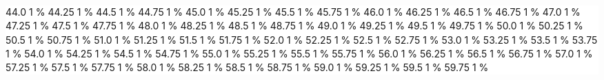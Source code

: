 44.0 1 % 
44.25 1 % 
44.5 1 % 
44.75 1 % 
45.0 1 % 
45.25 1 % 
45.5 1 % 
45.75 1 % 
46.0 1 % 
46.25 1 % 
46.5 1 % 
46.75 1 % 
47.0 1 % 
47.25 1 % 
47.5 1 % 
47.75 1 % 
48.0 1 % 
48.25 1 % 
48.5 1 % 
48.75 1 % 
49.0 1 % 
49.25 1 % 
49.5 1 % 
49.75 1 % 
50.0 1 % 
50.25 1 % 
50.5 1 % 
50.75 1 % 
51.0 1 % 
51.25 1 % 
51.5 1 % 
51.75 1 % 
52.0 1 % 
52.25 1 % 
52.5 1 % 
52.75 1 % 
53.0 1 % 
53.25 1 % 
53.5 1 % 
53.75 1 % 
54.0 1 % 
54.25 1 % 
54.5 1 % 
54.75 1 % 
55.0 1 % 
55.25 1 % 
55.5 1 % 
55.75 1 % 
56.0 1 % 
56.25 1 % 
56.5 1 % 
56.75 1 % 
57.0 1 % 
57.25 1 % 
57.5 1 % 
57.75 1 % 
58.0 1 % 
58.25 1 % 
58.5 1 % 
58.75 1 % 
59.0 1 % 
59.25 1 % 
59.5 1 % 
59.75 1 % 